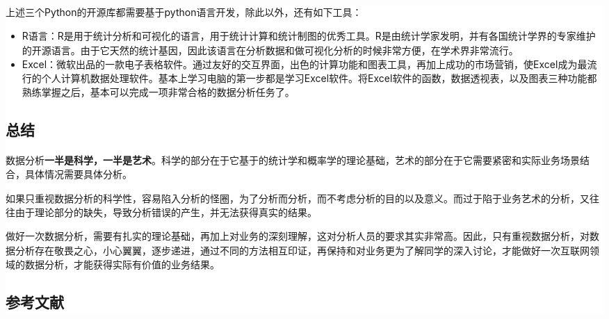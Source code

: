 上述三个Python的开源库都需要基于python语言开发，除此以外，还有如下工具：

* R语言：R是用于统计分析和可视化的语言，用于统计计算和统计制图的优秀工具。R是由统计学家发明，并有各国统计学界的专家维护的开源语言。由于它天然的统计基因，因此该语言在分析数据和做可视化分析的时候非常方便，在学术界非常流行。
* Excel：微软出品的一款电子表格软件。通过友好的交互界面，出色的计算功能和图表工具，再加上成功的市场营销，使Excel成为最流行的个人计算机数据处理软件。基本上学习电脑的第一步都是学习Excel软件。将Excel软件的函数，数据透视表，以及图表三种功能都熟练掌握之后，基本可以完成一项非常合格的数据分析任务了。

## 总结
数据分析**一半是科学，一半是艺术**。科学的部分在于它基于的统计学和概率学的理论基础，艺术的部分在于它需要紧密和实际业务场景结合，具体情况需要具体分析。

如果只重视数据分析的科学性，容易陷入分析的怪圈，为了分析而分析，而不考虑分析的目的以及意义。而过于陷于业务艺术的分析，又往往由于理论部分的缺失，导致分析错误的产生，并无法获得真实的结果。

做好一次数据分析，需要有扎实的理论基础，再加上对业务的深刻理解，这对分析人员的要求其实非常高。因此，只有重视数据分析，对数据分析存在敬畏之心，小心翼翼，逐步递进，通过不同的方法相互印证，再保持和对业务更为了解同学的深入讨论，才能做好一次互联网领域的数据分析，才能获得实际有价值的业务结果。


## 参考文献
[^1]: Pearl Judea and Dana Mackenzie. The Book of Why. Penguin Books, 2019.

[^2]: Dongfeng LI. 统计计算. 2019.

[^3]: Andrew Gelman, Aki Vehtari. What are the most important statistical ideas of the past 50 years. 2021.

[^4]: 赵鹏,谢益辉,黄湘云. 现代统计图形. 2021.

